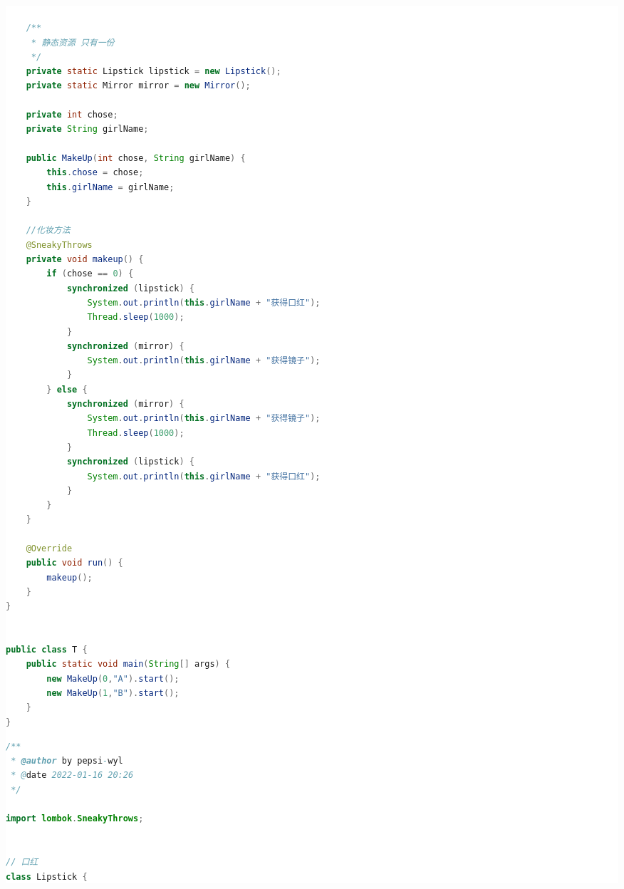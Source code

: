 ```java

    /**
     * 静态资源 只有一份
     */
    private static Lipstick lipstick = new Lipstick();
    private static Mirror mirror = new Mirror();

    private int chose;
    private String girlName;

    public MakeUp(int chose, String girlName) {
        this.chose = chose;
        this.girlName = girlName;
    }

    //化妆方法
    @SneakyThrows
    private void makeup() {
        if (chose == 0) {
            synchronized (lipstick) {
                System.out.println(this.girlName + "获得口红");
                Thread.sleep(1000);
            }
            synchronized (mirror) {
                System.out.println(this.girlName + "获得镜子");
            }
        } else {
            synchronized (mirror) {
                System.out.println(this.girlName + "获得镜子");
                Thread.sleep(1000);
            }
            synchronized (lipstick) {
                System.out.println(this.girlName + "获得口红");
            }
        }
    }

    @Override
    public void run() {
        makeup();
    }
}


public class T {
    public static void main(String[] args) {
        new MakeUp(0,"A").start();
        new MakeUp(1,"B").start();
    }
}
```
```java
/**
 * @author by pepsi-wyl
 * @date 2022-01-16 20:26
 */

import lombok.SneakyThrows;


// 口红
class Lipstick {

```